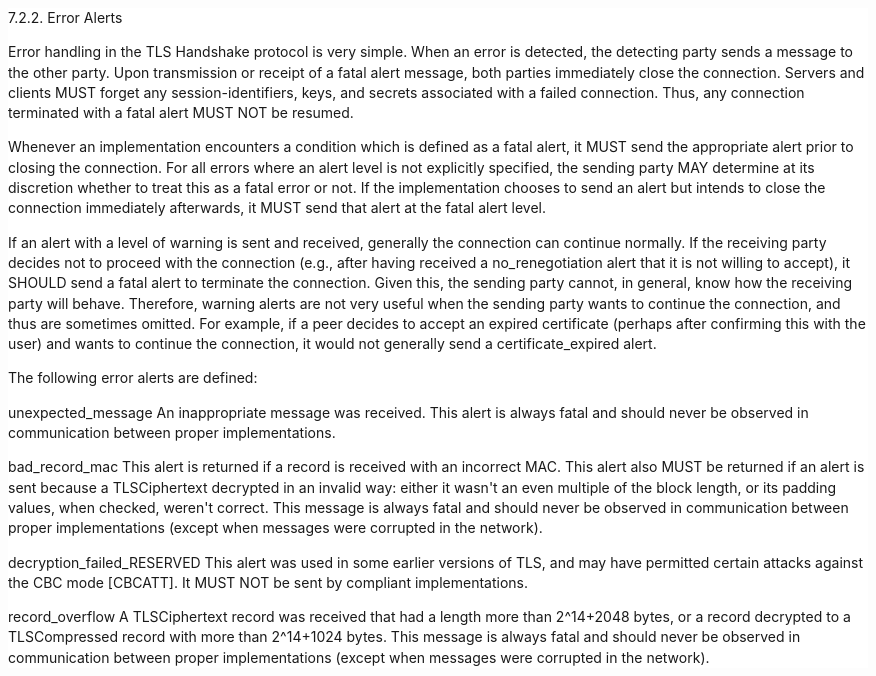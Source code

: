 7.2.2.  Error Alerts

   Error handling in the TLS Handshake protocol is very simple.  When an
   error is detected, the detecting party sends a message to the other
   party.  Upon transmission or receipt of a fatal alert message, both
   parties immediately close the connection.  Servers and clients MUST
   forget any session-identifiers, keys, and secrets associated with a
   failed connection.  Thus, any connection terminated with a fatal
   alert MUST NOT be resumed.

   Whenever an implementation encounters a condition which is defined as
   a fatal alert, it MUST send the appropriate alert prior to closing
   the connection.  For all errors where an alert level is not
   explicitly specified, the sending party MAY determine at its
   discretion whether to treat this as a fatal error or not.  If the
   implementation chooses to send an alert but intends to close the
   connection immediately afterwards, it MUST send that alert at the
   fatal alert level.

   If an alert with a level of warning is sent and received, generally
   the connection can continue normally.  If the receiving party decides
   not to proceed with the connection (e.g., after having received a
   no_renegotiation alert that it is not willing to accept), it SHOULD
   send a fatal alert to terminate the connection.  Given this, the
   sending party cannot, in general, know how the receiving party will
   behave.  Therefore, warning alerts are not very useful when the
   sending party wants to continue the connection, and thus are
   sometimes omitted.  For example, if a peer decides to accept an
   expired certificate (perhaps after confirming this with the user) and
   wants to continue the connection, it would not generally send a
   certificate_expired alert.

   The following error alerts are defined:

   unexpected_message
      An inappropriate message was received.  This alert is always fatal
      and should never be observed in communication between proper
      implementations.

   bad_record_mac
      This alert is returned if a record is received with an incorrect
      MAC.  This alert also MUST be returned if an alert is sent because
      a TLSCiphertext decrypted in an invalid way: either it wasn't an
      even multiple of the block length, or its padding values, when
      checked, weren't correct.  This message is always fatal and should
      never be observed in communication between proper implementations
      (except when messages were corrupted in the network).

   decryption_failed_RESERVED
      This alert was used in some earlier versions of TLS, and may have
      permitted certain attacks against the CBC mode [CBCATT].  It MUST
      NOT be sent by compliant implementations.

   record_overflow
      A TLSCiphertext record was received that had a length more than
      2^14+2048 bytes, or a record decrypted to a TLSCompressed record
      with more than 2^14+1024 bytes.  This message is always fatal and
      should never be observed in communication between proper
      implementations (except when messages were corrupted in the
      network).

